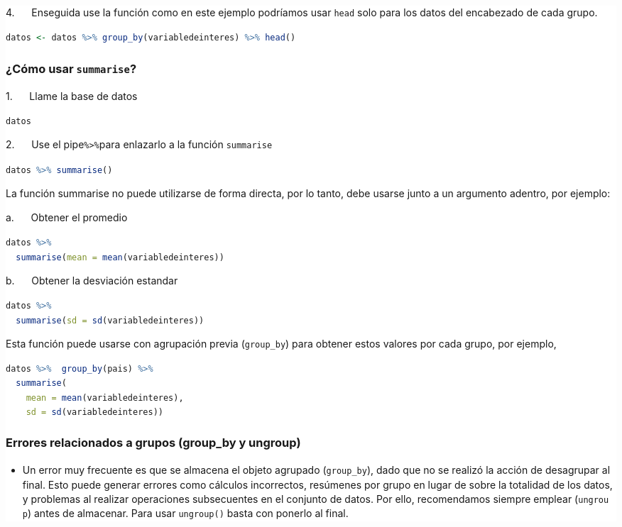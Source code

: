 4.      Enseguida use la función como en este ejemplo podríamos usar `head` solo para los datos del encabezado de cada grupo.


``` r
datos <- datos %>% group_by(variabledeinteres) %>% head()
```

### ¿Cómo usar `summarise`?

1.      Llame la base de datos


``` r
datos
```

2.      Use el pipe`%>%`para enlazarlo a la función `summarise`


``` r
datos %>% summarise()
```

La función summarise no puede utilizarse de forma directa, por lo tanto, debe usarse junto a un argumento adentro, por ejemplo:

a.      Obtener el promedio


``` r
datos %>% 
  summarise(mean = mean(variabledeinteres))
```

b.      Obtener la desviación estandar


``` r
datos %>% 
  summarise(sd = sd(variabledeinteres))
```

Esta función puede usarse con agrupación previa (`group_by`) para obtener estos valores por cada grupo, por ejemplo,


``` r
datos %>%  group_by(pais) %>% 
  summarise(
    mean = mean(variabledeinteres), 
    sd = sd(variabledeinteres))
```

### Errores relacionados a grupos (group_by y ungroup)

-   Un error muy frecuente es que se almacena el objeto agrupado (`group_by`), dado que no se realizó la acción de desagrupar al final. Esto puede generar errores como cálculos incorrectos, resúmenes por grupo en lugar de sobre la totalidad de los datos, y problemas al realizar operaciones subsecuentes en el conjunto de datos. Por ello, recomendamos siempre emplear (`ungroup`) antes de almacenar. Para usar `ungroup()` basta con ponerlo al final.
